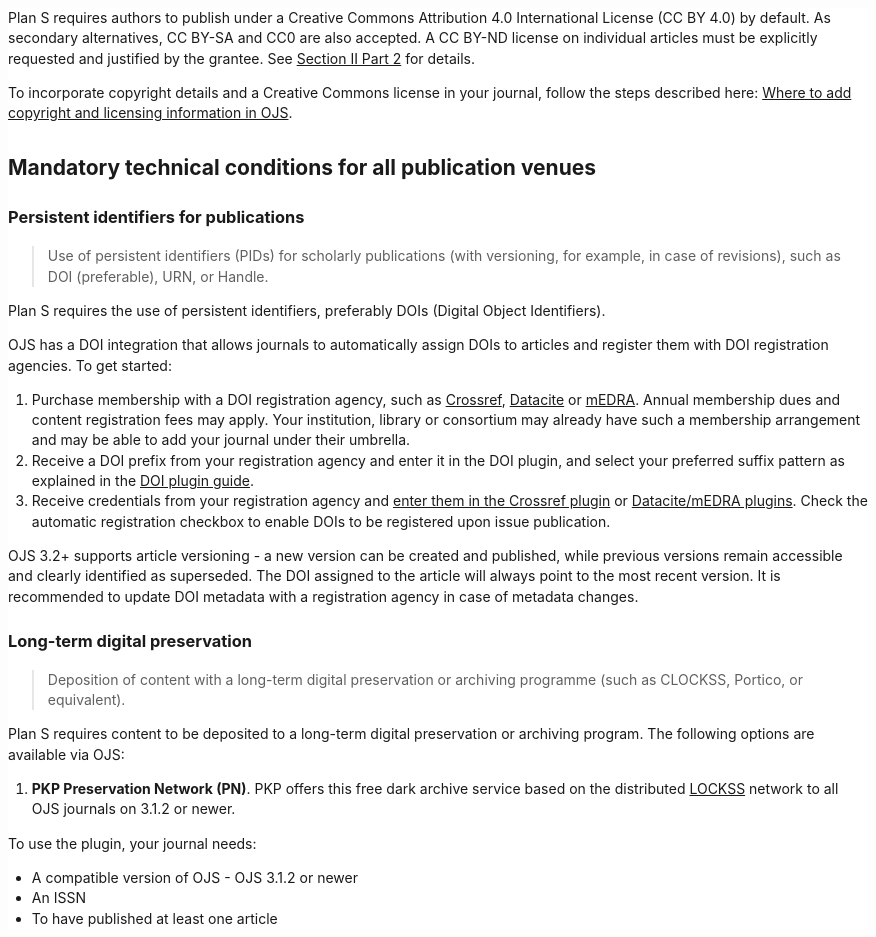 Plan S requires authors to publish under a Creative Commons Attribution 4.0 International License (CC BY 4.0) by default. As secondary alternatives, CC BY-SA and CC0 are also accepted. A CC BY-ND license on individual articles must be explicitly requested and justified by the grantee. See [Section II Part 2](https://www.coalition-s.org/guidance-on-the-implementation-of-plan-s/#2_Plan_S_Compliance) for details.

To incorporate copyright details and a Creative Commons license in your journal, follow the steps described here: [Where to add copyright and licensing information in OJS](https://docs.pkp.sfu.ca/journal-policies-workflows/en/copyright-licensing#where-to-add-copyright-and-licensing-information-in-ojs).

## Mandatory technical conditions for all publication venues

### Persistent identifiers for publications

> Use of persistent identifiers (PIDs) for scholarly publications (with versioning, for example, in case of revisions), such as DOI (preferable), URN, or Handle.

Plan S requires the use of persistent identifiers, preferably DOIs (Digital Object Identifiers).

OJS has a DOI integration that allows journals to automatically assign DOIs to articles and register them with DOI registration agencies. To get started:

1. Purchase membership with a DOI registration agency, such as [Crossref](https://www.crossref.org), [Datacite](https://datacite.org/) or [mEDRA](https://www.medra.org/). Annual membership dues and content registration fees may apply. Your institution, library or consortium may already have such a membership arrangement and may be able to add your journal under their umbrella.
2. Receive a DOI prefix from your registration agency and enter it in the DOI plugin, and select your preferred suffix pattern as explained in the [DOI plugin guide](https://docs.pkp.sfu.ca/doi-plugin/en/doi-plugin#configuring-the-doi-plugin).
3. Receive credentials from your registration agency and [enter them in the Crossref plugin](https://docs.pkp.sfu.ca/crossref-ojs-manual/en/config) or [Datacite/mEDRA plugins](https://docs.pkp.sfu.ca/doi-plugin/en/doi-registration#using-registration-plugins). Check the automatic registration checkbox to enable DOIs to be registered upon issue publication.

OJS 3.2+ supports article versioning - a new version can be created and published, while previous versions remain accessible and clearly identified as superseded. The DOI assigned to the article will always point to the most recent version. It is recommended to update DOI metadata with a registration agency in case of metadata changes.

### Long-term digital preservation

> Deposition of content with a long-term digital preservation or archiving programme (such as CLOCKSS, Portico, or equivalent).

Plan S requires content to be deposited to a long-term digital preservation or archiving program. The following options are available via OJS:

1. **PKP Preservation Network (PN)**. PKP offers this free dark archive service based on the distributed [LOCKSS](https://www.lockss.org/) network to all OJS journals on 3.1.2 or newer.

To use the plugin, your journal needs:
- A compatible version of OJS - OJS 3.1.2 or newer
- An ISSN
- To have published at least one article
